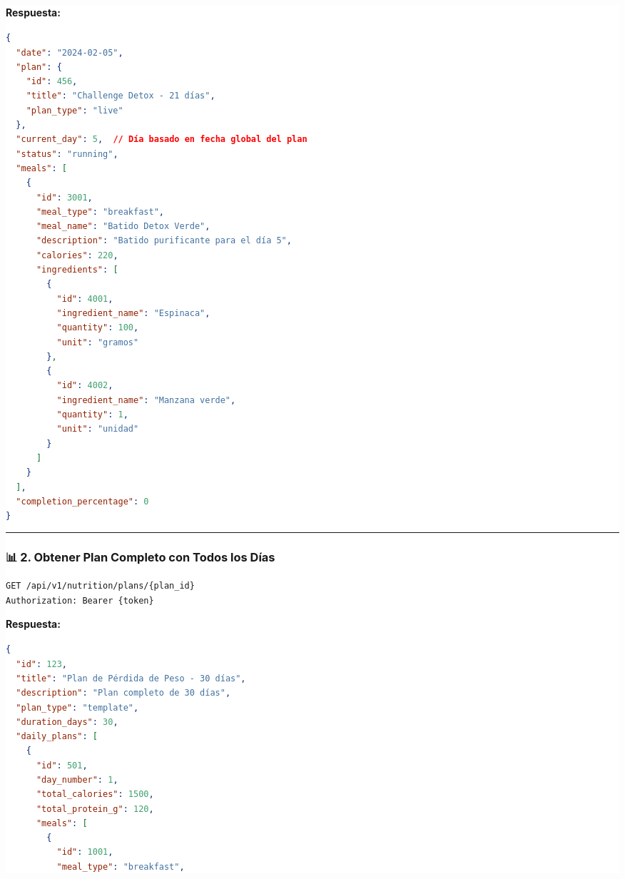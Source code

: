 **Respuesta:**
```json
{
  "date": "2024-02-05",
  "plan": {
    "id": 456,
    "title": "Challenge Detox - 21 días",
    "plan_type": "live"
  },
  "current_day": 5,  // Día basado en fecha global del plan
  "status": "running",
  "meals": [
    {
      "id": 3001,
      "meal_type": "breakfast",
      "meal_name": "Batido Detox Verde",
      "description": "Batido purificante para el día 5",
      "calories": 220,
      "ingredients": [
        {
          "id": 4001,
          "ingredient_name": "Espinaca",
          "quantity": 100,
          "unit": "gramos"
        },
        {
          "id": 4002,
          "ingredient_name": "Manzana verde",
          "quantity": 1,
          "unit": "unidad"
        }
      ]
    }
  ],
  "completion_percentage": 0
}
```

---

### 📊 **2. Obtener Plan Completo con Todos los Días**

```http
GET /api/v1/nutrition/plans/{plan_id}
Authorization: Bearer {token}
```

**Respuesta:**
```json
{
  "id": 123,
  "title": "Plan de Pérdida de Peso - 30 días",
  "description": "Plan completo de 30 días",
  "plan_type": "template",
  "duration_days": 30,
  "daily_plans": [
    {
      "id": 501,
      "day_number": 1,
      "total_calories": 1500,
      "total_protein_g": 120,
      "meals": [
        {
          "id": 1001,
          "meal_type": "breakfast",
```